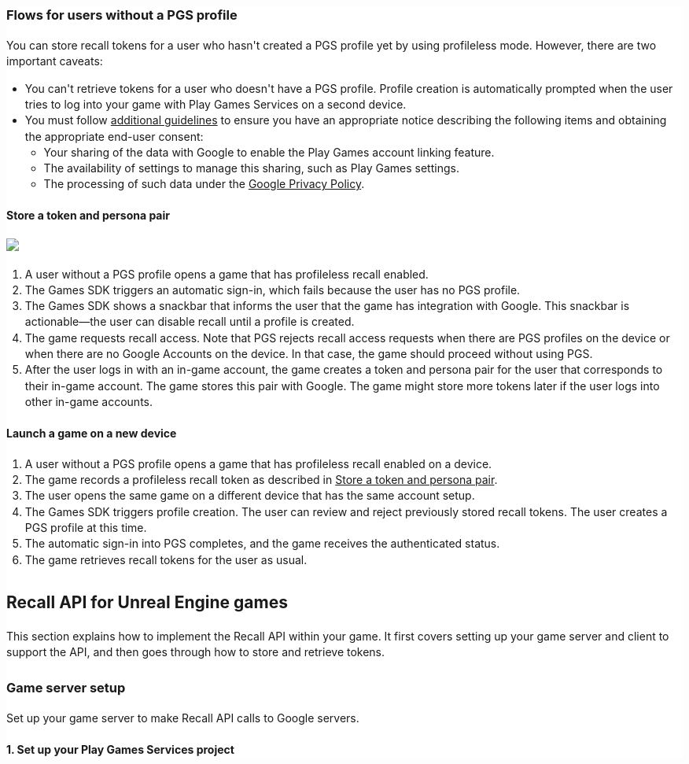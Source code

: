 ### Flows for users without a PGS profile

You can store recall tokens for a user who hasn't created a PGS profile yet by using profileless mode. However, there are two important caveats:

*   You can't retrieve tokens for a user who doesn't have a PGS profile. Profile creation is automatically prompted when the user tries to log into your game with Play Games Services on a second device.
*   You must follow [additional guidelines](#additional-terms) to ensure you have an appropriate notice describing the following items and obtaining the appropriate end-user consent:
    *   Your sharing of the data with Google to enable the Play Games account linking feature.
    *   The availability of settings to manage this sharing, such as Play Games settings.
    *   The processing of such data under the [Google Privacy Policy](https://policies.google.com/privacy).
    
#### Store a token and persona pair

![](https://developer.android.com/static/images/games/pgs/recall-profileless-flow.png)

1.  A user without a PGS profile opens a game that has profileless recall enabled.
2.  The Games SDK triggers an automatic sign-in, which fails because the user has no PGS profile.
3.  The Games SDK shows a snackbar that informs the user that the game has integration with Google. This snackbar is actionable—the user can disable recall until a profile is created.
4.  The game requests recall access. Note that PGS rejects recall access requests when there are PGS profiles on the device or when there are no Google Accounts on the device. In that case, the game should proceed without using PGS.
5.  After the user logs in with an in-game account, the game creates a token and persona pair for the user that corresponds to their in-game account. The game stores this pair with Google. The game might store more tokens later if the user logs into other in-game accounts.

#### Launch a game on a new device

1.  A user without a PGS profile opens a game that has profileless recall enabled on a device.
2.  The game records a profileless recall token as described in [Store a token and persona pair](#store-a-token-and-persona-pair).
3.  The user opens the same game on a different device that has the same account setup.
4.  The Games SDK triggers profile creation. The user can review and reject previously stored recall tokens. The user creates a PGS profile at this time.
5.  The automatic sign-in into PGS completes, and the game receives the authenticated status.
6.  The game retrieves recall tokens for the user as usual.

## Recall API for Unreal Engine games

This section explains how to implement the Recall API within your game. It first covers setting up your game server and client to support the API, and then goes through how to store and retrieve tokens.

### Game server setup

Set up your game server to make Recall API calls to Google servers.
    
#### 1. Set up your Play Games Services project
